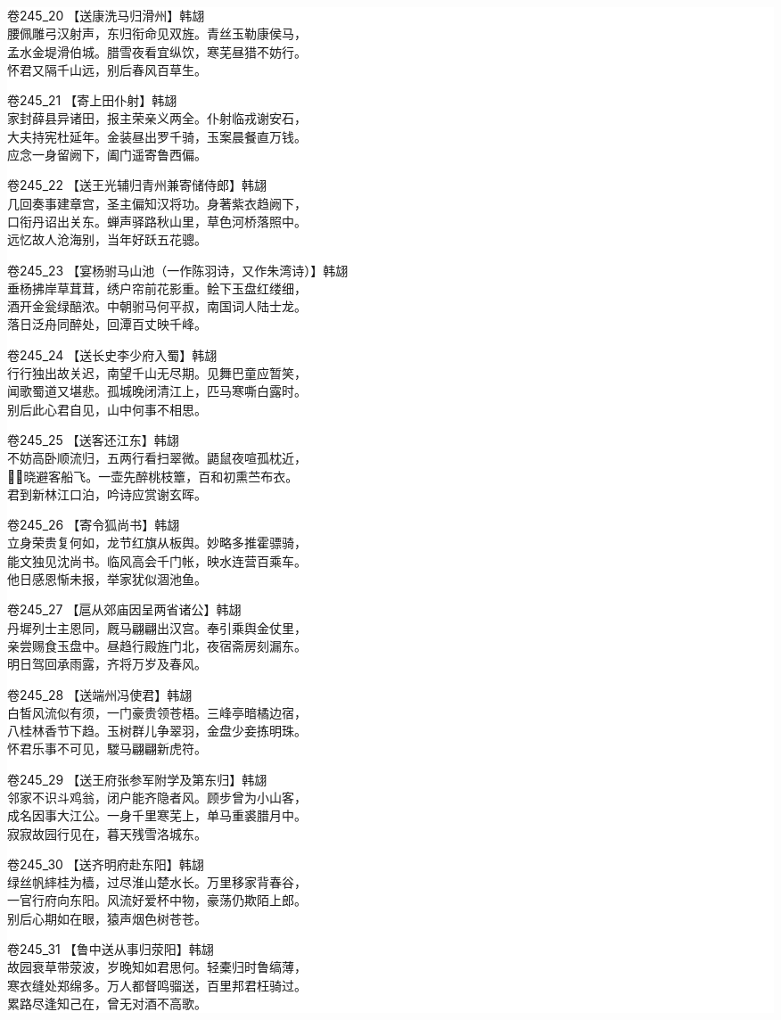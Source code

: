 卷245_20  【送康洗马归滑州】韩翃  
腰佩雕弓汉射声，东归衔命见双旌。青丝玉勒康侯马，  
孟水金堤滑伯城。腊雪夜看宜纵饮，寒芜昼猎不妨行。  
怀君又隔千山远，别后春风百草生。  
  
卷245_21  【寄上田仆射】韩翃  
家封薛县异诸田，报主荣亲义两全。仆射临戎谢安石，  
大夫持宪杜延年。金装昼出罗千骑，玉案晨餐直万钱。  
应念一身留阙下，阖门遥寄鲁西偏。  
  
卷245_22  【送王光辅归青州兼寄储侍郎】韩翃  
几回奏事建章宫，圣主偏知汉将功。身著紫衣趋阙下，  
口衔丹诏出关东。蝉声驿路秋山里，草色河桥落照中。  
远忆故人沧海别，当年好跃五花骢。  
  
卷245_23  【宴杨驸马山池（一作陈羽诗，又作朱湾诗）】韩翃  
垂杨拂岸草茸茸，绣户帘前花影重。鲙下玉盘红缕细，  
酒开金瓮绿醅浓。中朝驸马何平叔，南国词人陆士龙。  
落日泛舟同醉处，回潭百丈映千峰。  
  
卷245_24  【送长史李少府入蜀】韩翃  
行行独出故关迟，南望千山无尽期。见舞巴童应暂笑，  
闻歌蜀道又堪悲。孤城晚闭清江上，匹马寒嘶白露时。  
别后此心君自见，山中何事不相思。  
  
卷245_25  【送客还江东】韩翃  
不妨高卧顺流归，五两行看扫翠微。鼯鼠夜喧孤枕近，  
晓避客船飞。一壶先醉桃枝簟，百和初熏苎布衣。  
君到新林江口泊，吟诗应赏谢玄晖。  
  
卷245_26  【寄令狐尚书】韩翃  
立身荣贵复何如，龙节红旗从板舆。妙略多推霍骠骑，  
能文独见沈尚书。临风高会千门帐，映水连营百乘车。  
他日感恩惭未报，举家犹似涸池鱼。  
  
卷245_27  【扈从郊庙因呈两省诸公】韩翃  
丹墀列士主恩同，厩马翩翩出汉宫。奉引乘舆金仗里，  
亲尝赐食玉盘中。昼趋行殿旌门北，夜宿斋房刻漏东。  
明日驾回承雨露，齐将万岁及春风。  
  
卷245_28  【送端州冯使君】韩翃  
白皙风流似有须，一门豪贵领苍梧。三峰亭暗橘边宿，  
八桂林香节下趋。玉树群儿争翠羽，金盘少妾拣明珠。  
怀君乐事不可见，騣马翩翩新虎符。  
  
卷245_29  【送王府张参军附学及第东归】韩翃  
邻家不识斗鸡翁，闭户能齐隐者风。顾步曾为小山客，  
成名因事大江公。一身千里寒芜上，单马重裘腊月中。  
寂寂故园行见在，暮天残雪洛城东。  
  
卷245_30  【送齐明府赴东阳】韩翃  
绿丝帆繂桂为樯，过尽淮山楚水长。万里移家背春谷，  
一官行府向东阳。风流好爱杯中物，豪荡仍欺陌上郎。  
别后心期如在眼，猿声烟色树苍苍。  
  
卷245_31  【鲁中送从事归荥阳】韩翃  
故园衰草带荥波，岁晚知如君思何。轻橐归时鲁缟薄，  
寒衣缝处郑绵多。万人都督鸣骝送，百里邦君枉骑过。  
累路尽逢知己在，曾无对酒不高歌。  
  